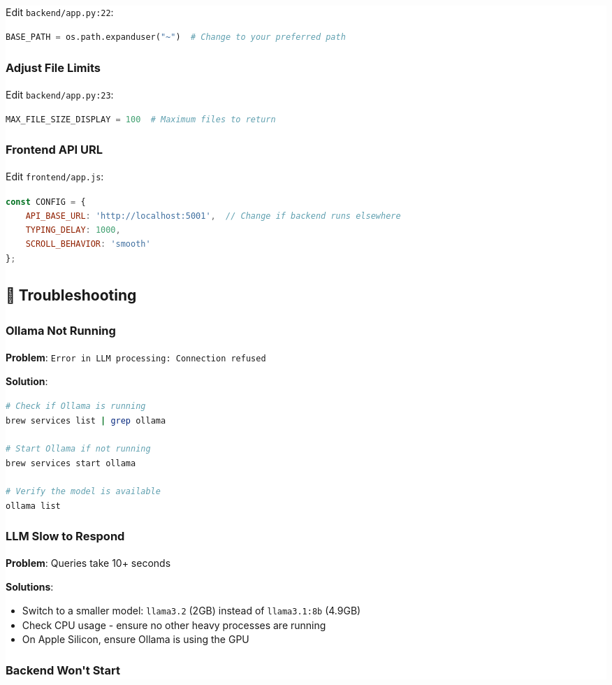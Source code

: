 Edit `backend/app.py:22`:

```python
BASE_PATH = os.path.expanduser("~")  # Change to your preferred path
```

### Adjust File Limits

Edit `backend/app.py:23`:

```python
MAX_FILE_SIZE_DISPLAY = 100  # Maximum files to return
```

### Frontend API URL

Edit `frontend/app.js`:

```javascript
const CONFIG = {
    API_BASE_URL: 'http://localhost:5001',  // Change if backend runs elsewhere
    TYPING_DELAY: 1000,
    SCROLL_BEHAVIOR: 'smooth'
};
```

## 🐛 Troubleshooting

### Ollama Not Running

**Problem**: `Error in LLM processing: Connection refused`

**Solution**:
```bash
# Check if Ollama is running
brew services list | grep ollama

# Start Ollama if not running
brew services start ollama

# Verify the model is available
ollama list
```

### LLM Slow to Respond

**Problem**: Queries take 10+ seconds

**Solutions**:
- Switch to a smaller model: `llama3.2` (2GB) instead of `llama3.1:8b` (4.9GB)
- Check CPU usage - ensure no other heavy processes are running
- On Apple Silicon, ensure Ollama is using the GPU

### Backend Won't Start
